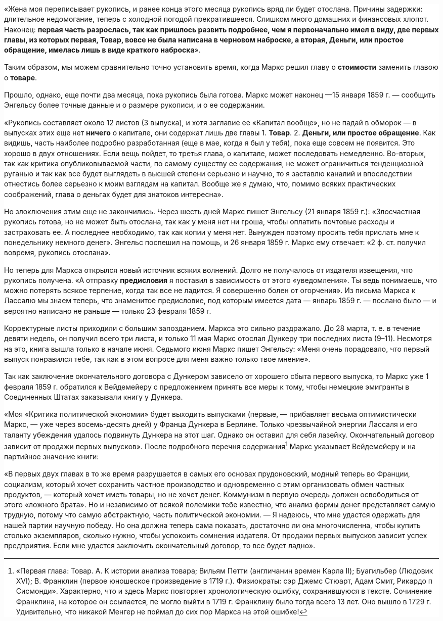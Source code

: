 «Жена моя переписывает рукопись, и ранее конца этого месяца рукопись вряд ли будет отослана. Причины задержки: длительное недомогание, теперь с холодной погодой прекратившееся. Слишком много домашних и финансовых хлопот. Наконец: **первая часть разрослась, так как пришлось развить подробнее, чем я первоначально имел в виду, две первых главы, из которых первая, Товар, вовсе не была написана в черновом наброске, а вторая, Деньги, или простое обращение, имелась лишь в виде краткого наброска**».

Таким образом, мы можем сравнительно точно установить время, когда Маркс решил главу о **стоимости** заменить главою о **товаре**.

Прошло, однако, еще почти два месяца, пока рукопись была готова. Маркс может наконец —15 января 1859 г. — сообщить Энгельсу более точные данные и о размере рукописи, и о ее содержании.

«Рукопись составляет около 12 листов (3 выпуска), и хотя заглавие ее «Капитал вообще», но не падай в обморок — в выпусках этих еще нет **ничего** о капитале, они содержат лишь две главы 1. **Товар**. 2. **Деньги, или простое обращение**. Как видишь, часть наиболее подробно разработанная (еще в мае, когда я был у тебя), пока еще совсем не появится. Это хорошо в двух отношениях. Если вещь пойдет, то третья глава, о капитале, может последовать немедленно. Во-вторых, так как критика опубликовываемой части, по самому существу ее содержания, не может ограничиться тенденциозной руганью и так как все будет выглядеть в высшей степени серьезно и научно, то я заставлю каналий и впоследствии отнестись более серьезно к моим взглядам на капитал. Вообще же я думаю, что, помимо всяких практических соображений, глава о деньгах будет для знатоков интересна».

Но злоключения этим еще не закончились. Через шесть дней Маркс пишет Энгельсу (21 января 1859 г.): «Злосчастная рукопись готова, но не может быть отослана, так как у меня нет ни гроша, чтобы оплатить почтовые расходы и застраховать ее. А последнее необходимо, так как копии у меня нет. Вынужден поэтому просить тебя прислать мне к понедельнику немного денег». Энгельс поспешил на помощь, и 26 января 1859 г. Маркс ему отвечает: «2 ф. ст. получил вовремя, рукопись отослана».

Но теперь для Маркса открылся новый источник всяких волнений. Долго не получалось от издателя извещения, что рукопись получена. «А отправку **предисловия** я поставил в зависимость от этого «уведомления». Ты ведь понимаешь, что можно потерять всякое терпение, когда так все не ладится. Я совершенно болен от огорчения». Из письма Маркса к Лассалю мы знаем теперь, что знаменитое предисловие, под которым имеется дата — январь 1859 г. — послано было — и вероятно написано не раньше — только 23 февраля 1859 г.

Корректурные листы приходили с большим запозданием. Маркса это сильно раздражало. До 28 марта, т. е. в течение девяти недель, он получил всего три листа, и только 11 мая Маркс отослал Дункеру три последних листа (9–11). Несмотря на это, книга вышла только в начале июня. Седьмого июня Маркс пишет Энгельсу: «Меня очень порадовало, что первый выпуск понравился тебе, так как в этом вопросе для меня важно только твое мнение».

Так как заключение окончательного договора с Дункером зависело от хорошего сбыта первого выпуска, то Маркс уже 1 февраля 1859 г. обратился к Вейдемейеру с предложением принять все меры к тому, чтобы немецкие эмигранты в Соединенных Штатах заказывали книгу у Дункера.

«Моя «Критика политической экономии» будет выходить выпусками (первые, — прибавляет весьма оптимистически Маркс, — уже через восемь-десять дней) у Франца Дункера в Берлине. Только чрезвычайной энергии Лассаля и его таланту убеждения удалось подвинуть Дункера на этот шаг. Однако он оставил для себя лазейку. Окончательный договор зависит от продажи первых выпусков». После подробного перечня содержания[^6] Маркс указывает Вейдемейеру и на партийное значение книги:

«В первых двух главах в то же время разрушается в самых его основах прудоновский, модный теперь во Франции, социализм, который хочет сохранить частное производство и одновременно с этим организовать обмен частных продуктов, — который хочет иметь товары, но не хочет денег. Коммунизм в первую очередь должен освободиться от этого «ложного брата». Но и независимо от всякой полемики тебе известно, что анализ формы денег представляет самую трудную, потому что самую абстрактную, часть политической экономии. — Я надеюсь, что мне удастся одержать для нашей партии научную победу. Но она должна теперь сама показать, достаточно ли она многочисленна, чтобы купить столько экземпляров, сколько нужно, чтобы успокоить сомнения издателя. От продажи первых выпусков зависит успех предприятия. Если мне удастся заключить окончательный договор, то все будет ладно».


[^1]: Так как это письмо и ответ Энгельса дают весьма ценный материал не только как дополнение к главе о деньгах, но и как первый набросок теории Маркса, то мы даем оба письма в приложении.
[^2]: Курсив Энгельса, в остальных случаях мой.
[^3]: В оригинале оторвано несколько строк.
[^4]: **Д. Рязанов**, Очерки по истории марксизма, т. I, стр. 200, изд. Института К. Маркса и Ф. Энгельса.
[^5]: Для «Нью-Йоркской трибуны»
[^6]: «Первая глава: Товар. А. К истории анализа товара; Вильям Петти (англичанин времен Карла II); Буагильбер (Людовик XVI); В. Франклин (первое юношеское произведение в 1719 г.). Физиократы: сэр Джемс Стюарт, Адам Смит, Рикардо п Сисмонди». Характерно, что и здесь Маркс повторяет хронологическую ошибку, сохранившуюся в тексте. Сочинение Франклина, на которое он ссылается, пе могло выйти в 1719 г. Франклину было тогда всего 13 лет. Оно вышло в 1729 г. Удивительно, что никакой Менгер не поймал до сих пор Маркса на этой ошибке!
[^7]: **Д. Рязанов**, Карл Маркс и русские люди сороковых годов («Очерки по истории марксизма», т. II, стр. 65–66).
[^8]: Маркс вспоминает об этом в 1868 г. в письме к Кугельману: «Мое сочинение против Прудона (1847 г.) и то, что издал Дункер (1859 г.), нигде не нашли такого сбыта, как в России».
[^9]: Дальше следует цитата в несколько своеобразном переводе. «Вся совокупность отношений касательно производства богатств (Produktionsverhältnisse) образует экономическую структуру общества, основной базис, на котором возвышаются в виде надстроек политические и юридические отношения. Почти то же повторяется и в другом месте его книги (стр. IV). Исследования мои, — говорит он, — привели меня к тому заключению, что правовые отношения, равно как и формы государственного быта, не могут быть понимаемы сами по себе, еще менее из так называемого всеобщего развития человеческого духа, но что они коренятся скорее в материальных, жизненных отношениях, совокупность которых Гегель, по примеру французских и английских мыслителей XVIII века, обозначал именем «гражданского общества» (bürgerliche Gesellschaft), и что анатомию этого общества следует искать в политической экономии».